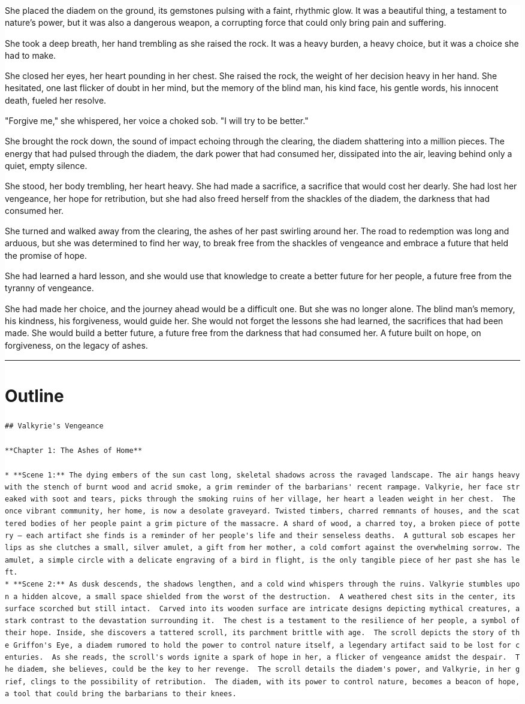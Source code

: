 She placed the diadem on the ground, its gemstones pulsing with a faint, rhythmic glow. It was a beautiful thing, a testament to nature’s power, but it was also a dangerous weapon, a corrupting force that could only bring pain and suffering.

She took a deep breath, her hand trembling as she raised the rock. It was a heavy burden, a heavy choice, but it was a choice she had to make.

She closed her eyes, her heart pounding in her chest. She raised the rock, the weight of her decision heavy in her hand. She hesitated, one last flicker of doubt in her mind, but the memory of the blind man, his kind face, his gentle words, his innocent death, fueled her resolve.

"Forgive me," she whispered, her voice a choked sob. "I will try to be better."

She brought the rock down, the sound of impact echoing through the clearing, the diadem shattering into a million pieces. The energy that had pulsed through the diadem, the dark power that had consumed her, dissipated into the air, leaving behind only a quiet, empty silence.

She stood, her body trembling, her heart heavy. She had made a sacrifice, a sacrifice that would cost her dearly. She had lost her vengeance, her hope for retribution, but she had also freed herself from the shackles of the diadem, the darkness that had consumed her.

She turned and walked away from the clearing, the ashes of her past swirling around her. The road to redemption was long and arduous, but she was determined to find her way, to break free from the shackles of vengeance and embrace a future that held the promise of hope.

She had learned a hard lesson, and she would use that knowledge to create a better future for her people, a future free from the tyranny of vengeance.

She had made her choice, and the journey ahead would be a difficult one. But she was no longer alone. The blind man’s memory, his kindness, his forgiveness, would guide her. She would not forget the lessons she had learned, the sacrifices that had been made. She would build a better future, a future free from the darkness that had consumed her. A future built on hope, on forgiveness, on the legacy of ashes.

---

# Outline

```
## Valkyrie's Vengeance

**Chapter 1: The Ashes of Home**

* **Scene 1:** The dying embers of the sun cast long, skeletal shadows across the ravaged landscape. The air hangs heavy with the stench of burnt wood and acrid smoke, a grim reminder of the barbarians' recent rampage. Valkyrie, her face streaked with soot and tears, picks through the smoking ruins of her village, her heart a leaden weight in her chest.  The once vibrant community, her home, is now a desolate graveyard. Twisted timbers, charred remnants of houses, and the scattered bodies of her people paint a grim picture of the massacre. A shard of wood, a charred toy, a broken piece of pottery – each artifact she finds is a reminder of her people's life and their senseless deaths.  A guttural sob escapes her lips as she clutches a small, silver amulet, a gift from her mother, a cold comfort against the overwhelming sorrow. The amulet, a simple circle with a delicate engraving of a bird in flight, is the only tangible piece of her past she has left.
* **Scene 2:** As dusk descends, the shadows lengthen, and a cold wind whispers through the ruins. Valkyrie stumbles upon a hidden alcove, a small space shielded from the worst of the destruction.  A weathered chest sits in the center, its surface scorched but still intact.  Carved into its wooden surface are intricate designs depicting mythical creatures, a stark contrast to the devastation surrounding it.  The chest is a testament to the resilience of her people, a symbol of their hope. Inside, she discovers a tattered scroll, its parchment brittle with age.  The scroll depicts the story of the Griffon's Eye, a diadem rumored to hold the power to control nature itself, a legendary artifact said to be lost for centuries.  As she reads, the scroll's words ignite a spark of hope in her, a flicker of vengeance amidst the despair.  The diadem, she believes, could be the key to her revenge.  The scroll details the diadem's power, and Valkyrie, in her grief, clings to the possibility of retribution.  The diadem, with its power to control nature, becomes a beacon of hope, a tool that could bring the barbarians to their knees.
```